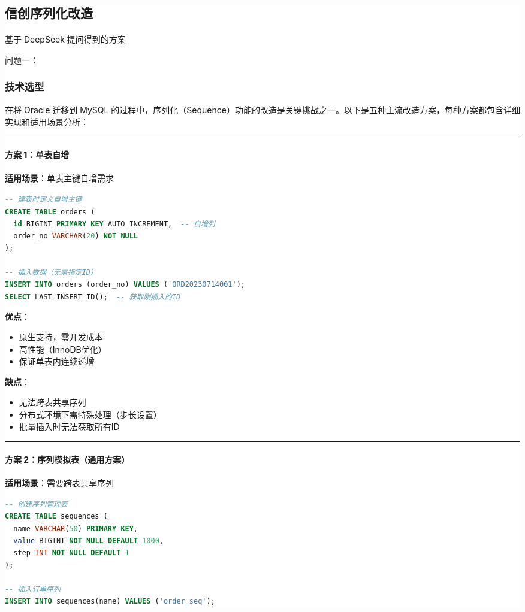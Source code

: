 ## 信创序列化改造

基于 DeepSeek 提问得到的方案

问题一：



### 技术选型

在将 Oracle 迁移到 MySQL 的过程中，序列化（Sequence）功能的改造是关键挑战之一。以下是五种主流改造方案，每种方案都包含详细实现和适用场景分析：

------

#### 方案 1：单表自增

**适用场景**：单表主键自增需求

```sql
-- 建表时定义自增主键
CREATE TABLE orders (
  id BIGINT PRIMARY KEY AUTO_INCREMENT,  -- 自增列
  order_no VARCHAR(20) NOT NULL
);

-- 插入数据（无需指定ID）
INSERT INTO orders (order_no) VALUES ('ORD20230714001');
SELECT LAST_INSERT_ID();  -- 获取刚插入的ID
```

**优点**：

- 原生支持，零开发成本
- 高性能（InnoDB优化）
- 保证单表内连续递增

**缺点**：

- 无法跨表共享序列
- 分布式环境下需特殊处理（步长设置）
- 批量插入时无法获取所有ID

------

#### 方案 2：序列模拟表（通用方案）

**适用场景**：需要跨表共享序列

```sql
-- 创建序列管理表
CREATE TABLE sequences (
  name VARCHAR(50) PRIMARY KEY,
  value BIGINT NOT NULL DEFAULT 1000,
  step INT NOT NULL DEFAULT 1
);

-- 插入订单序列
INSERT INTO sequences(name) VALUES ('order_seq');
```
